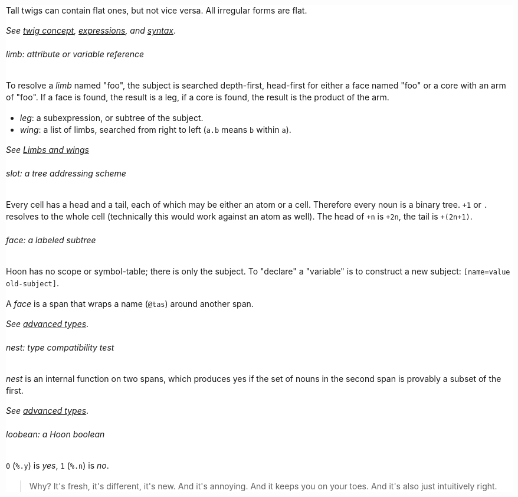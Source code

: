 Tall twigs can contain flat ones, but not vice versa. All irregular
forms are flat.

*See [twig concept](../../hoon/concepts/#-twig-expression),
[expressions](../../hoon/twig/), and [syntax](../../hoon/syntax/)*.

###### limb: attribute or variable reference

To resolve a *limb* named "foo", the subject is searched depth-first,
head-first for either a face named "foo" or a core with an arm of
"foo". If a face is found, the result is a leg, if a core is
found, the result is the product of the arm.

-   *leg*: a subexpression, or subtree of the subject.
-   *wing*: a list of limbs, searched from right to left (`a.b` means
    `b` within `a`).

*See [Limbs and wings](../../hoon/twig/limb)*

###### slot: a tree addressing scheme

Every cell has a head and a tail, each of which may be either an atom or
a cell. Therefore every noun is a binary tree. `+1` or `.` resolves to
the whole cell (technically this would work against an atom as well).
The head of `+n` is `+2n`, the tail is `+(2n+1)`. 

###### face: a labeled subtree

Hoon has no scope or symbol-table; there is only the subject. To
"declare" a "variable" is to construct a new subject:
`[name=value old-subject]`.

A *face* is a span that wraps a name (`@tas`) around another span.

*See [advanced types](../../hoon/advanced/#-face-aliases-and-bridges)*.

###### nest: type compatibility test

*nest* is an internal function on two spans, which produces yes if the
set of nouns in the second span is provably a subset of the first.

*See [advanced types](../../hoon/advanced/)*.

###### loobean: a Hoon boolean

`0` (`%.y`) is *yes*, `1` (`%.n`) is *no*.

> Why? It's fresh, it's different, it's new. And it's annoying. And it
> keeps you on your toes. And it's also just intuitively right.
